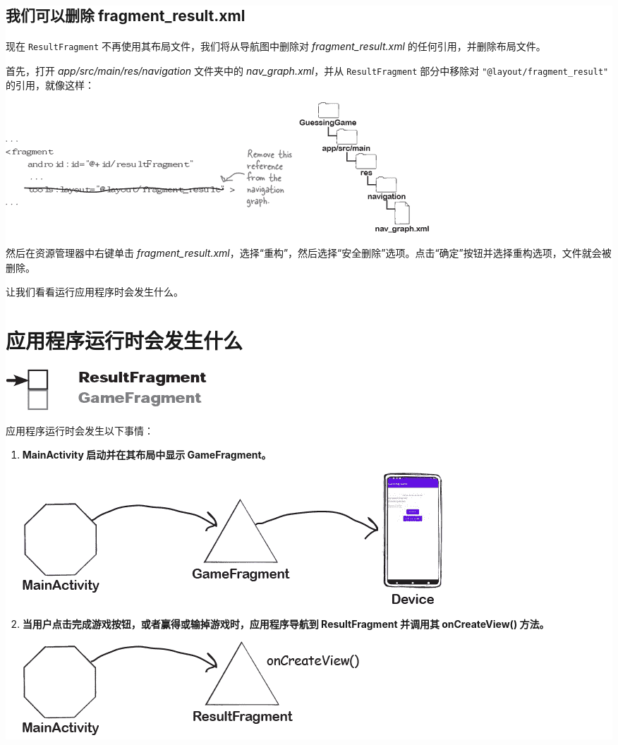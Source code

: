 
## 我们可以删除 fragment_result.xml

现在 `ResultFragment` 不再使用其布局文件，我们将从导航图中删除对 *fragment_result.xml* 的任何引用，并删除布局文件。

首先，打开 *app/src/main/res/navigation* 文件夹中的 *nav_graph.xml*，并从 `ResultFragment` 部分中移除对 `"@layout/fragment_result"` 的引用，就像这样：

![image](img/f0829-03.png)

然后在资源管理器中右键单击 *fragment_result.xml*，选择“重构”，然后选择“安全删除”选项。点击“确定”按钮并选择重构选项，文件就会被删除。

让我们看看运行应用程序时会发生什么。

# 应用程序运行时会发生什么

![image](img/f0830-01.png)

应用程序运行时会发生以下事情：

1.  **MainActivity 启动并在其布局中显示 GameFragment。**

    ![image](img/f0830-02.png)

1.  **当用户点击完成游戏按钮，或者赢得或输掉游戏时，应用程序导航到 ResultFragment 并调用其 onCreateView() 方法。**

    ![image](img/f0830-03.png)
